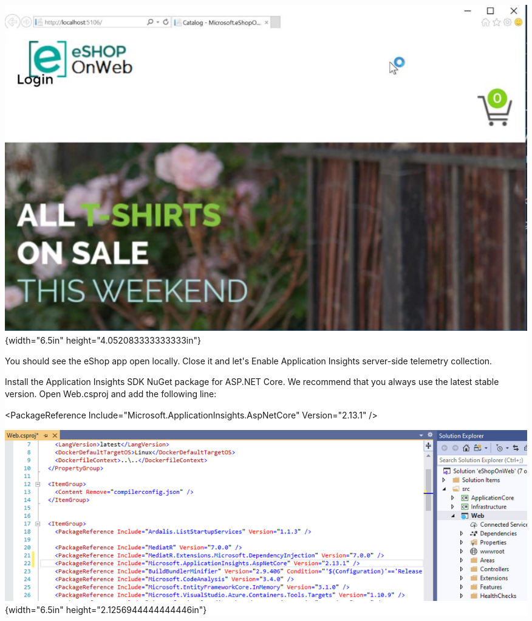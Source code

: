 ![](images\image54.jpeg){width="6.5in" height="4.052083333333333in"}

You should see the eShop app open locally. Close it and let's Enable
Application Insights server-side telemetry collection.

Install the Application Insights SDK NuGet package for ASP.NET Core. We
recommend that you always use the latest stable version. Open Web.csproj
and add the following line:

\<PackageReference Include=\"Microsoft.ApplicationInsights.AspNetCore\"
Version=\"2.13.1\" /\>

![](images\image55.png){width="6.5in" height="2.1256944444444446in"}
